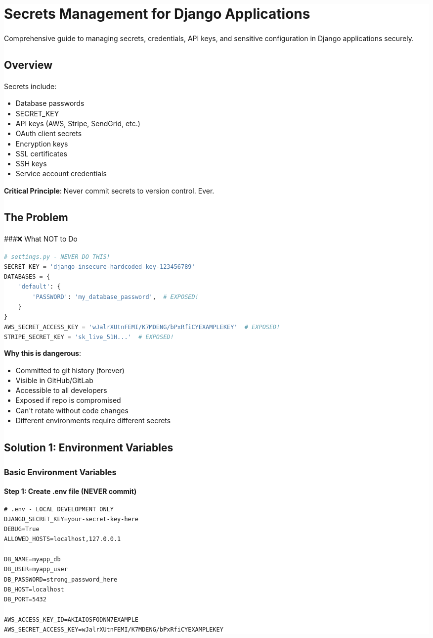 # Secrets Management for Django Applications

Comprehensive guide to managing secrets, credentials, API keys, and sensitive configuration in Django applications securely.

## Overview

Secrets include:
- Database passwords
- SECRET_KEY
- API keys (AWS, Stripe, SendGrid, etc.)
- OAuth client secrets
- Encryption keys
- SSL certificates
- SSH keys
- Service account credentials

**Critical Principle**: Never commit secrets to version control. Ever.

## The Problem

###❌ What NOT to Do

```python
# settings.py - NEVER DO THIS!
SECRET_KEY = 'django-insecure-hardcoded-key-123456789'
DATABASES = {
    'default': {
        'PASSWORD': 'my_database_password',  # EXPOSED!
    }
}
AWS_SECRET_ACCESS_KEY = 'wJalrXUtnFEMI/K7MDENG/bPxRfiCYEXAMPLEKEY'  # EXPOSED!
STRIPE_SECRET_KEY = 'sk_live_51H...'  # EXPOSED!
```

**Why this is dangerous**:
- Committed to git history (forever)
- Visible in GitHub/GitLab
- Accessible to all developers
- Exposed if repo is compromised
- Can't rotate without code changes
- Different environments require different secrets

## Solution 1: Environment Variables

### Basic Environment Variables

**Step 1: Create .env file (NEVER commit)**

```.env
# .env - LOCAL DEVELOPMENT ONLY
DJANGO_SECRET_KEY=your-secret-key-here
DEBUG=True
ALLOWED_HOSTS=localhost,127.0.0.1

DB_NAME=myapp_db
DB_USER=myapp_user
DB_PASSWORD=strong_password_here
DB_HOST=localhost
DB_PORT=5432

AWS_ACCESS_KEY_ID=AKIAIOSFODNN7EXAMPLE
AWS_SECRET_ACCESS_KEY=wJalrXUtnFEMI/K7MDENG/bPxRfiCYEXAMPLEKEY

```